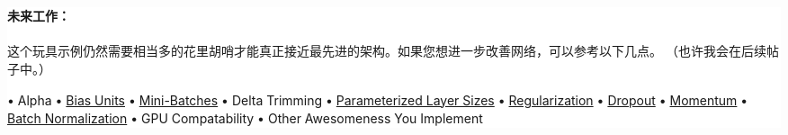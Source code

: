 #### 未来工作：

这个玩具示例仍然需要相当多的花里胡哨才能真正接近最先进的架构。如果您想进一步改善网络，可以参考以下几点。 （也许我会在后续帖子中。）

• Alpha 
• [Bias Units](http://stackoverflow.com/questions/2480650/role-of-bias-in-neural-networks)
• [Mini-Batches](https://class.coursera.org/ml-003/lecture/106)
• Delta Trimming 
• [Parameterized Layer Sizes](https://www.youtube.com/watch?v=XqRUHEeiyCs)
• [Regularization](https://class.coursera.org/ml-003/lecture/63)
• [Dropout](http://videolectures.net/nips2012_hinton_networks/)
• [Momentum](https://www.youtube.com/watch?v=XqRUHEeiyCs)
• [Batch Normalization](http://arxiv.org/abs/1502.03167) 
• GPU Compatability
• Other Awesomeness You Implement